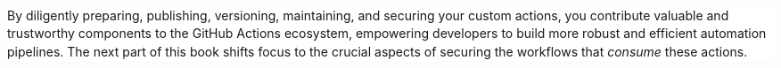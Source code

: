 By diligently preparing, publishing, versioning, maintaining, and securing your custom actions, you contribute valuable and trustworthy components to the GitHub Actions ecosystem, empowering developers to build more robust and efficient automation pipelines. The next part of this book shifts focus to the crucial aspects of securing the workflows that _consume_ these actions.
